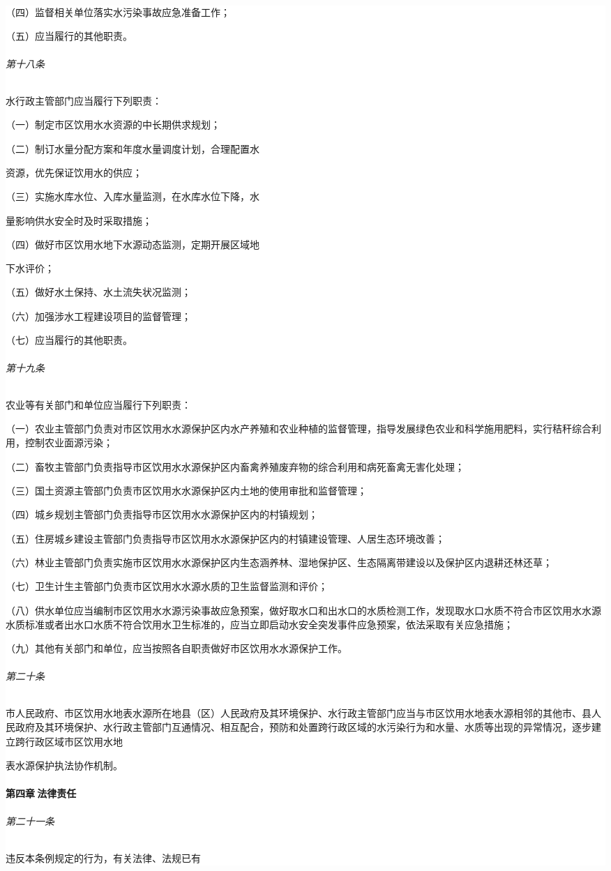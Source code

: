 （四）监督相关单位落实水污染事故应急准备工作；

（五）应当履行的其他职责。

###### 第十八条

水行政主管部门应当履行下列职责：

（一）制定市区饮用水水资源的中长期供求规划；

（二）制订水量分配方案和年度水量调度计划，合理配置水

资源，优先保证饮用水的供应；

（三）实施水库水位、入库水量监测，在水库水位下降，水

量影响供水安全时及时采取措施；

（四）做好市区饮用水地下水源动态监测，定期开展区域地

下水评价；

（五）做好水土保持、水土流失状况监测；

（六）加强涉水工程建设项目的监督管理；

（七）应当履行的其他职责。

###### 第十九条

农业等有关部门和单位应当履行下列职责：

（一）农业主管部门负责对市区饮用水水源保护区内水产养殖和农业种植的监督管理，指导发展绿色农业和科学施用肥料，实行秸秆综合利用，控制农业面源污染；

（二）畜牧主管部门负责指导市区饮用水水源保护区内畜禽养殖废弃物的综合利用和病死畜禽无害化处理；

（三）国土资源主管部门负责市区饮用水水源保护区内土地的使用审批和监督管理；

（四）城乡规划主管部门负责指导市区饮用水水源保护区内的村镇规划；

（五）住房城乡建设主管部门负责指导市区饮用水水源保护区内的村镇建设管理、人居生态环境改善；

（六）林业主管部门负责实施市区饮用水水源保护区内生态涵养林、湿地保护区、生态隔离带建设以及保护区内退耕还林还草；

（七）卫生计生主管部门负责市区饮用水水源水质的卫生监督监测和评价；

（八）供水单位应当编制市区饮用水水源污染事故应急预案，做好取水口和出水口的水质检测工作，发现取水口水质不符合市区饮用水水源水质标准或者出水口水质不符合饮用水卫生标准的，应当立即启动水安全突发事件应急预案，依法采取有关应急措施；

（九）其他有关部门和单位，应当按照各自职责做好市区饮用水水源保护工作。

###### 第二十条

市人民政府、市区饮用水地表水源所在地县（区）人民政府及其环境保护、水行政主管部门应当与市区饮用水地表水源相邻的其他市、县人民政府及其环境保护、水行政主管部门互通情况、相互配合，预防和处置跨行政区域的水污染行为和水量、水质等出现的异常情况，逐步建立跨行政区域市区饮用水地

表水源保护执法协作机制。

#### 第四章 法律责任

###### 第二十一条

违反本条例规定的行为，有关法律、法规已有
